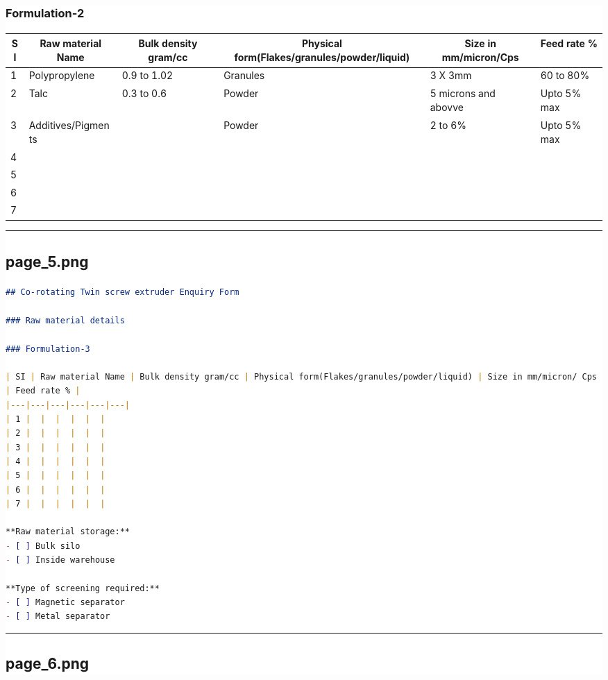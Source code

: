 ### Formulation-2

| SI | Raw material Name | Bulk density gram/cc | Physical form(Flakes/granules/powder/liquid) | Size in mm/micron/Cps | Feed rate % |
|---|---|---|---|---|---|
| 1 | Polypropylene | 0.9 to 1.02 | Granules | 3 X 3mm | 60 to 80% |
| 2 | Talc | 0.3 to 0.6 | Powder | 5 microns and abovve | Upto 5% max |
| 3 | Additives/Pigments |  | Powder | 2 to 6% | Upto 5% max |
| 4 |  |  |  |  |  |
| 5 |  |  |  |  |  |
| 6 |  |  |  |  |  |
| 7 |  |  |  |  |  |

---

## page_5.png

```markdown
## Co-rotating Twin screw extruder Enquiry Form

### Raw material details

### Formulation-3

| SI | Raw material Name | Bulk density gram/cc | Physical form(Flakes/granules/powder/liquid) | Size in mm/micron/ Cps | Feed rate % |
|---|---|---|---|---|---|
| 1 |  |  |  |  |  |
| 2 |  |  |  |  |  |
| 3 |  |  |  |  |  |
| 4 |  |  |  |  |  |
| 5 |  |  |  |  |  |
| 6 |  |  |  |  |  |
| 7 |  |  |  |  |  |

**Raw material storage:**
- [ ] Bulk silo
- [ ] Inside warehouse

**Type of screening required:**
- [ ] Magnetic separator
- [ ] Metal separator
```

---

## page_6.png
